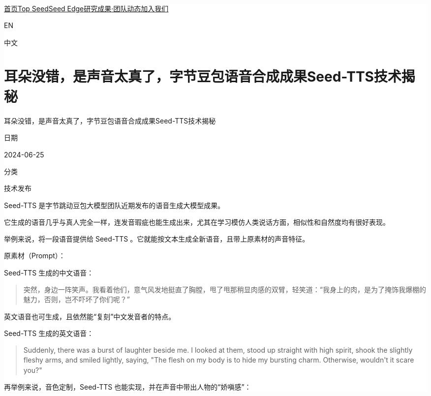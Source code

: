 [首页](https://seed.bytedance.com/?view_from=homepage_tab)[Top Seed](https://seed.bytedance.com/topseed?view_from=homepage_tab)[Seed Edge](https://seed.bytedance.com/seed-edge?view_from=homepage_tab)[研究成果](https://seed.bytedance.com/research?view_from=homepage_tab)[·团队动态](https://seed.bytedance.com/blog?view_from=homepage_tab)[加入我们](https://seed.bytedance.com/career?view_from=homepage_tab)

EN

中文

[](https://seed.bytedance.com/?view_from=homepage_tab)[](https://seed.bytedance.com/topseed?view_from=homepage_tab)[](https://seed.bytedance.com/seed-edge?view_from=homepage_tab)[](https://seed.bytedance.com/research?view_from=homepage_tab)[](https://seed.bytedance.com/blog?view_from=homepage_tab)[](https://seed.bytedance.com/career?view_from=homepage_tab)

# 耳朵没错，是声音太真了，字节豆包语音合成成果Seed-TTS技术揭秘

耳朵没错，是声音太真了，字节豆包语音合成成果Seed-TTS技术揭秘

日期

2024-06-25

分类

技术发布

Seed-TTS 是字节跳动豆包大模型团队近期发布的语音生成大模型成果。

  

它生成的语音几乎与真人完全一样，连发音瑕疵也能生成出来，尤其在学习模仿人类说话方面，相似性和自然度均有很好表现。

  

举例来说，将一段语音提供给 Seed-TTS 。它就能按文本生成全新语音，且带上原素材的声音特征。

  

原素材（Prompt）：

  

  

Seed-TTS 生成的中文语音：

  

> 突然，身边一阵笑声。我看着他们，意气风发地挺直了胸膛，甩了甩那稍显肉感的双臂，轻笑道：“我身上的肉，是为了掩饰我爆棚的魅力，否则，岂不吓坏了你们呢？”

  

英文语音也可生成，且依然能“复刻”中文发音者的特点。

  

Seed-TTS 生成的英文语音：

  

> Suddenly, there was a burst of laughter beside me. I looked at them, stood up straight with high spirit, shook the slightly fleshy arms, and smiled lightly, saying, "The flesh on my body is to hide my bursting charm. Otherwise, wouldn't it scare you?"

  

再举例来说，音色定制，Seed-TTS 也能实现，并在声音中带出人物的“娇嗔感”：
